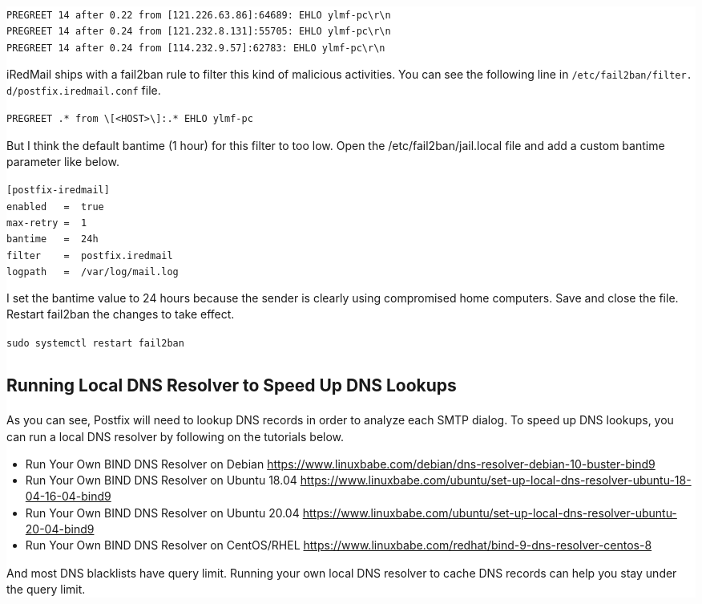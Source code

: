 
````
PREGREET 14 after 0.22 from [121.226.63.86]:64689: EHLO ylmf-pc\r\n
PREGREET 14 after 0.24 from [121.232.8.131]:55705: EHLO ylmf-pc\r\n
PREGREET 14 after 0.24 from [114.232.9.57]:62783: EHLO ylmf-pc\r\n
````


iRedMail ships with a fail2ban rule to filter this kind of malicious activities. You can see the following line in `/etc/fail2ban/filter.d/postfix.iredmail.conf` file.


````
PREGREET .* from \[<HOST>\]:.* EHLO ylmf-pc
````
But I think the default bantime (1 hour) for this filter to too low. Open the /etc/fail2ban/jail.local file and add a custom bantime parameter like below.


````
[postfix-iredmail]
enabled   =  true
max-retry =  1
bantime   =  24h
filter    =  postfix.iredmail
logpath   =  /var/log/mail.log
````

I set the bantime value to 24 hours because the sender is clearly using compromised home computers. Save and close the file. Restart fail2ban the changes to take effect.



````
sudo systemctl restart fail2ban
````

## Running Local DNS Resolver to Speed Up DNS Lookups

As you can see, Postfix will need to lookup DNS records in order to analyze each SMTP dialog. To speed up DNS lookups, you can run a local DNS resolver by following on the tutorials below.

- Run Your Own BIND DNS Resolver on Debian https://www.linuxbabe.com/debian/dns-resolver-debian-10-buster-bind9
- Run Your Own BIND DNS Resolver on Ubuntu 18.04 https://www.linuxbabe.com/ubuntu/set-up-local-dns-resolver-ubuntu-18-04-16-04-bind9
- Run Your Own BIND DNS Resolver on Ubuntu 20.04 https://www.linuxbabe.com/ubuntu/set-up-local-dns-resolver-ubuntu-20-04-bind9
- Run Your Own BIND DNS Resolver on CentOS/RHEL  https://www.linuxbabe.com/redhat/bind-9-dns-resolver-centos-8

And most DNS blacklists have query limit. Running your own local DNS resolver to cache DNS records can help you stay under the query limit.






